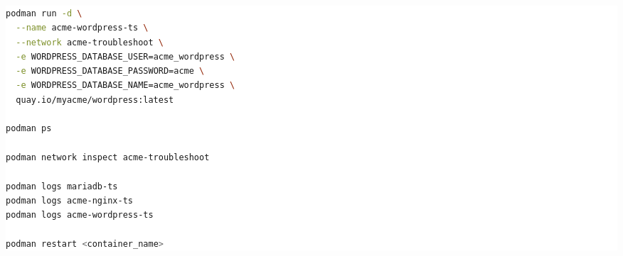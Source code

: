 ```bash
podman run -d \
  --name acme-wordpress-ts \
  --network acme-troubleshoot \
  -e WORDPRESS_DATABASE_USER=acme_wordpress \
  -e WORDPRESS_DATABASE_PASSWORD=acme \
  -e WORDPRESS_DATABASE_NAME=acme_wordpress \
  quay.io/myacme/wordpress:latest

podman ps

podman network inspect acme-troubleshoot

podman logs mariadb-ts
podman logs acme-nginx-ts
podman logs acme-wordpress-ts

podman restart <container_name>
```